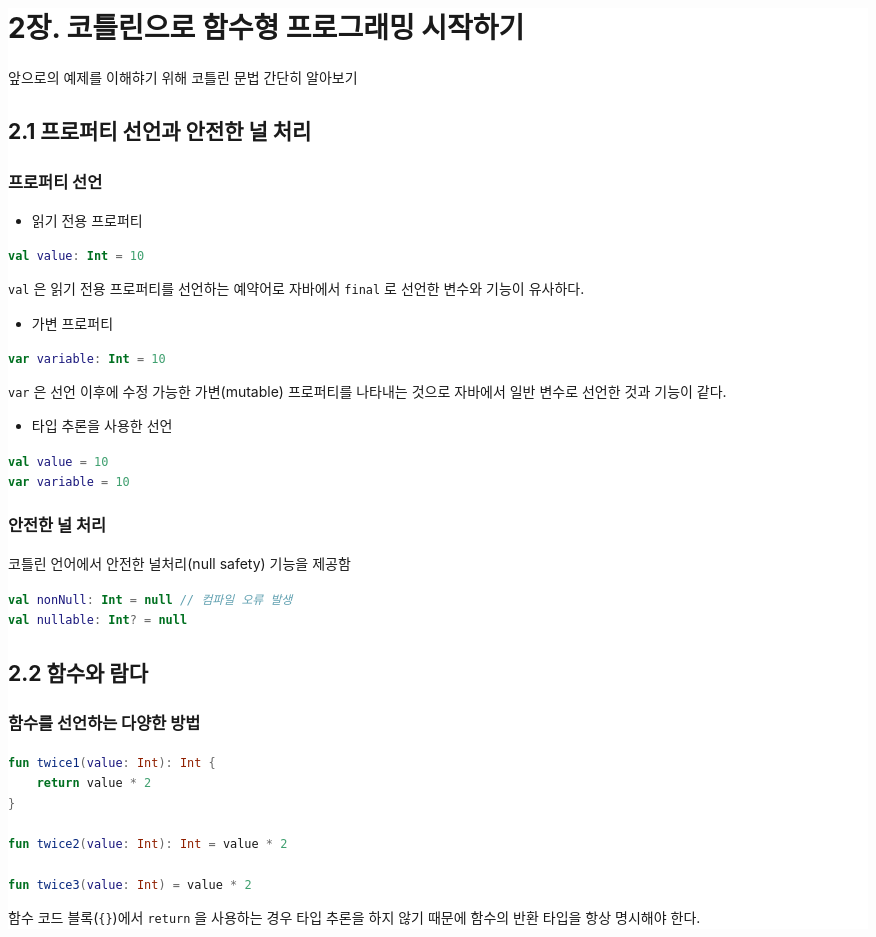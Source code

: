 # 2장. 코틀린으로 함수형 프로그래밍 시작하기

앞으로의 예제를 이해햐기 위해 코틀린 문법 간단히 알아보기

## 2.1 프로퍼티 선언과 안전한 널 처리

### 프로퍼티 선언

- 읽기 전용 프로퍼티

```kotlin
val value: Int = 10
```

`val` 은 읽기 전용 프로퍼티를 선언하는 예약어로 자바에서 `final` 로 선언한 변수와 기능이 유사하다.

- 가변 프로퍼티

```kotlin
var variable: Int = 10
```

`var` 은 선언 이후에 수정 가능한 가변(mutable) 프로퍼티를 나타내는 것으로 자바에서 일반 변수로 선언한 것과 기능이 같다.

- 타입 추론을 사용한 선언

```kotlin
val value = 10
var variable = 10
```

### 안전한 널 처리

코틀린 언어에서 안전한 널처리(null safety) 기능을 제공함

```kotlin
val nonNull: Int = null // 컴파일 오류 발생
val nullable: Int? = null
```

## 2.2 함수와 람다

### 함수를 선언하는 다양한 방법

```kotlin
fun twice1(value: Int): Int {
    return value * 2
}

fun twice2(value: Int): Int = value * 2

fun twice3(value: Int) = value * 2
```

함수 코드 블록(`{}`)에서 `return` 을 사용하는 경우 타입 추론을 하지 않기 때문에 함수의 반환 타입을 항상 명시해야 한다.
